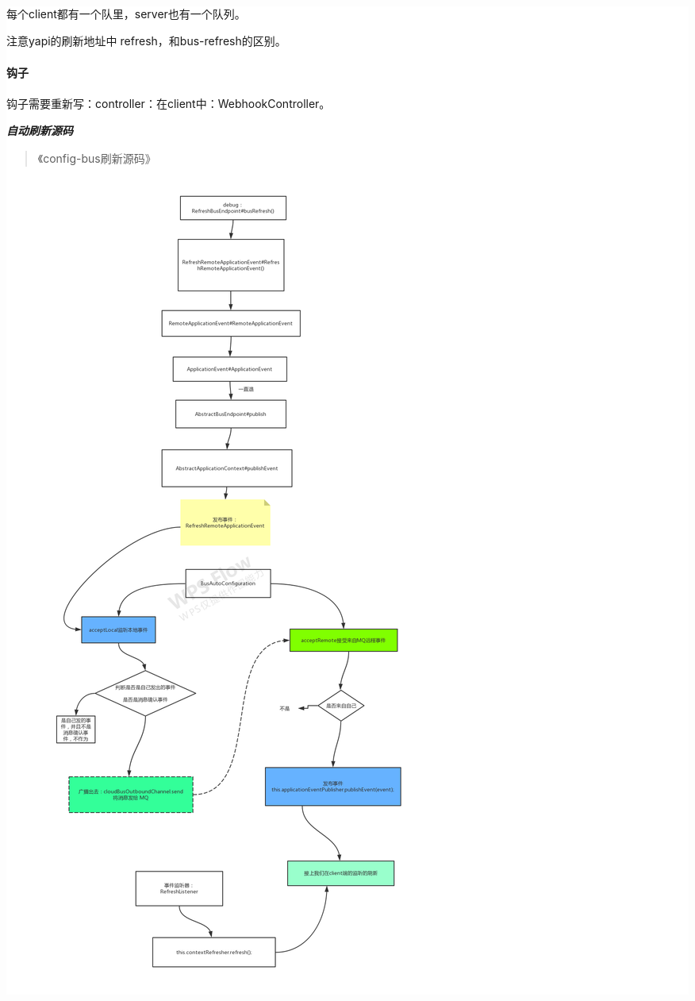 每个client都有一个队里，server也有一个队列。



注意yapi的刷新地址中 refresh，和bus-refresh的区别。

#### 钩子

钩子需要重新写：controller：在client中：WebhookController。

***自动刷新源码***

> 《config-bus刷新源码》

![config-bus刷新源码](images/config-bus刷新源码.png)
